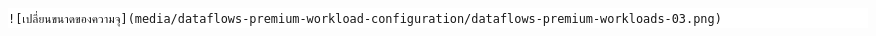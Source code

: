     ![เปลี่ยนขนาดของความจุ](media/dataflows-premium-workload-configuration/dataflows-premium-workloads-03.png)
